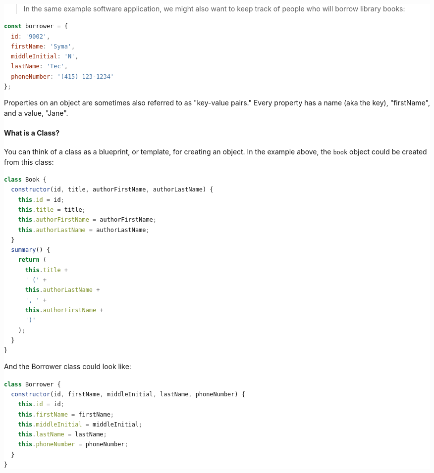 > In the same example software application, we might also want to keep track of people who will borrow library books:

```js
const borrower = {
  id: '9002',
  firstName: 'Syma',
  middleInitial: 'N',
  lastName: 'Tec',
  phoneNumber: '(415) 123-1234'
};
```

Properties on an object are sometimes also referred to as "key-value pairs." Every property has a name (aka the key), "firstName", and a value, "Jane".

#### What is a Class?

You can think of a class as a blueprint, or template, for creating an object. In the example above, the `book` object could be created from this class:

```js
class Book {
  constructor(id, title, authorFirstName, authorLastName) {
    this.id = id;
    this.title = title;
    this.authorFirstName = authorFirstName;
    this.authorLastName = authorLastName;
  }
  summary() {
    return (
      this.title +
      ' (' +
      this.authorLastName +
      ', ' +
      this.authorFirstName +
      ')'
    );
  }
}
```

And the Borrower class could look like:

```js
class Borrower {
  constructor(id, firstName, middleInitial, lastName, phoneNumber) {
    this.id = id;
    this.firstName = firstName;
    this.middleInitial = middleInitial;
    this.lastName = lastName;
    this.phoneNumber = phoneNumber;
  }
}
```

